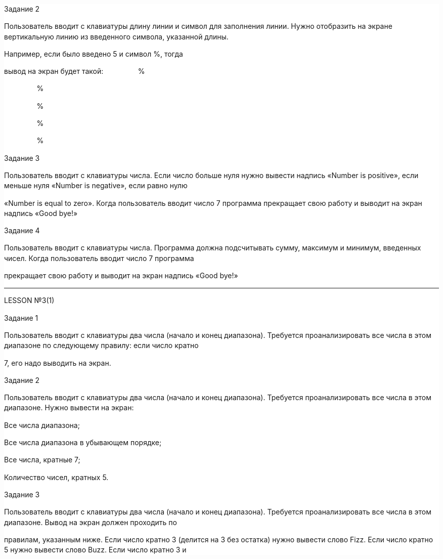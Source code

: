 Задание 2

Пользователь вводит с клавиатуры длину линии и символ для заполнения линии. Нужно отобразить на экране вертикальную линию из введенного символа, указанной длины. 

Например, если было введено 5 и символ %, тогда

вывод на экран будет такой:
ㅤㅤㅤㅤㅤ%

ㅤㅤㅤㅤㅤ%

ㅤㅤㅤㅤㅤ%

ㅤㅤㅤㅤㅤ%

ㅤㅤㅤㅤㅤ%

Задание 3

Пользователь вводит с клавиатуры числа. Если число больше нуля нужно вывести надпись «Number is positive», если меньше нуля «Number is negative», если равно нулю 

«Number is equal to zero». Когда пользователь вводит число 7 программа прекращает свою работу и выводит на экран надпись «Good bye!»

Задание 4

Пользователь вводит с клавиатуры числа. Программа должна подсчитывать сумму, максимум и минимум, введенных чисел. Когда пользователь вводит число 7 программа 

прекращает свою работу и выводит на экран надпись «Good bye!»

_______________________________________________________________________________________________________________________________________________________________________

LESSON №3(1)

Задание 1

Пользователь вводит с клавиатуры два числа (начало и конец диапазона). Требуется проанализировать все числа в этом диапазоне по следующему правилу: если число кратно 

7, его надо выводить на экран.

Задание 2

Пользователь вводит с клавиатуры два числа (начало и конец диапазона). Требуется проанализировать все числа в этом диапазоне. Нужно вывести на экран:

Все числа диапазона;

Все числа диапазона в убывающем порядке;

Все числа, кратные 7;

Количество чисел, кратных 5.

Задание 3

Пользователь вводит с клавиатуры два числа (начало и конец диапазона). Требуется проанализировать все числа в этом диапазоне. Вывод на экран должен проходить по

правилам, указанным ниже. Если число кратно 3 (делится на 3 без остатка) нужно вывести слово Fizz. Если число кратно 5 нужно вывести слово Buzz. Если число кратно 3 и 
